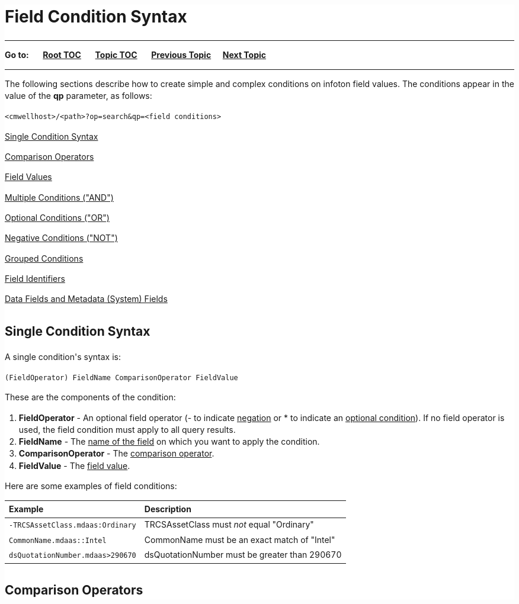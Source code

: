 # Field Condition Syntax #

----

**Go to:** &nbsp;&nbsp;&nbsp;&nbsp; [**Root TOC**](CM-Well.RootTOC.md) &nbsp;&nbsp;&nbsp;&nbsp; [**Topic TOC**](API.TOC.md) &nbsp;&nbsp;&nbsp;&nbsp; [**Previous Topic**](API.QueryParameters.md)&nbsp;&nbsp;&nbsp;&nbsp; [**Next Topic**](API.FieldNameFormats.md)  

----

The following sections describe how to create simple and complex conditions on infoton field values. The conditions appear in the value of the **qp** parameter, as follows:

    <cmwellhost>/<path>?op=search&qp=<field conditions>

[Single Condition Syntax](#hdr1) 

[Comparison Operators](#hdr2)
 
[Field Values](#hdr3) 

[Multiple Conditions ("AND")](#hdr4) 

[Optional Conditions ("OR")](#hdr5) 

[Negative Conditions ("NOT")](#hdr6) 

[Grouped Conditions](#hdr7) 

[Field Identifiers](#hdr8) 

[Data Fields and Metadata (System) Fields](#hdr9) 

<a name="hdr1"></a>
## Single Condition Syntax ##

A single condition's syntax is:

    (FieldOperator) FieldName ComparisonOperator FieldValue

These are the components of the condition:

1. **FieldOperator** - An optional field operator (- to indicate [negation](#hdr6) or * to indicate an [optional condition](#hdr5)). If no field operator is used, the field condition must apply to all query results.
2. **FieldName** - The [name of the field](#hdr8) on which you want to apply the condition.
3. **ComparisonOperator** - The [comparison operator](#hdr2).
4. **FieldValue** - The [field value](#hdr3).

Here are some examples of field conditions:

Example | Description
:--------|:-------------
`-TRCSAssetClass.mdaas:Ordinary` | TRCSAssetClass must *not* equal "Ordinary"
`CommonName.mdaas::Intel` | CommonName must be an exact match of "Intel"
`dsQuotationNumber.mdaas>290670` | dsQuotationNumber must be greater than 290670

<a name="hdr2"></a>    
## Comparison Operators ##
